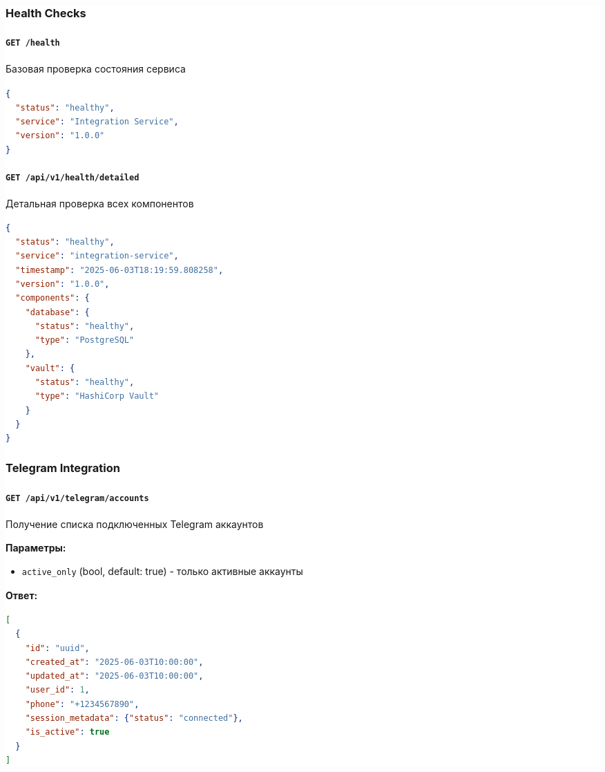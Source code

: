 ### Health Checks

#### `GET /health`
Базовая проверка состояния сервиса
```json
{
  "status": "healthy",
  "service": "Integration Service", 
  "version": "1.0.0"
}
```

#### `GET /api/v1/health/detailed`
Детальная проверка всех компонентов
```json
{
  "status": "healthy",
  "service": "integration-service",
  "timestamp": "2025-06-03T18:19:59.808258",
  "version": "1.0.0",
  "components": {
    "database": {
      "status": "healthy",
      "type": "PostgreSQL"
    },
    "vault": {
      "status": "healthy", 
      "type": "HashiCorp Vault"
    }
  }
}
```

### Telegram Integration

#### `GET /api/v1/telegram/accounts`
Получение списка подключенных Telegram аккаунтов

**Параметры:**
- `active_only` (bool, default: true) - только активные аккаунты

**Ответ:**
```json
[
  {
    "id": "uuid",
    "created_at": "2025-06-03T10:00:00",
    "updated_at": "2025-06-03T10:00:00", 
    "user_id": 1,
    "phone": "+1234567890",
    "session_metadata": {"status": "connected"},
    "is_active": true
  }
]
```
